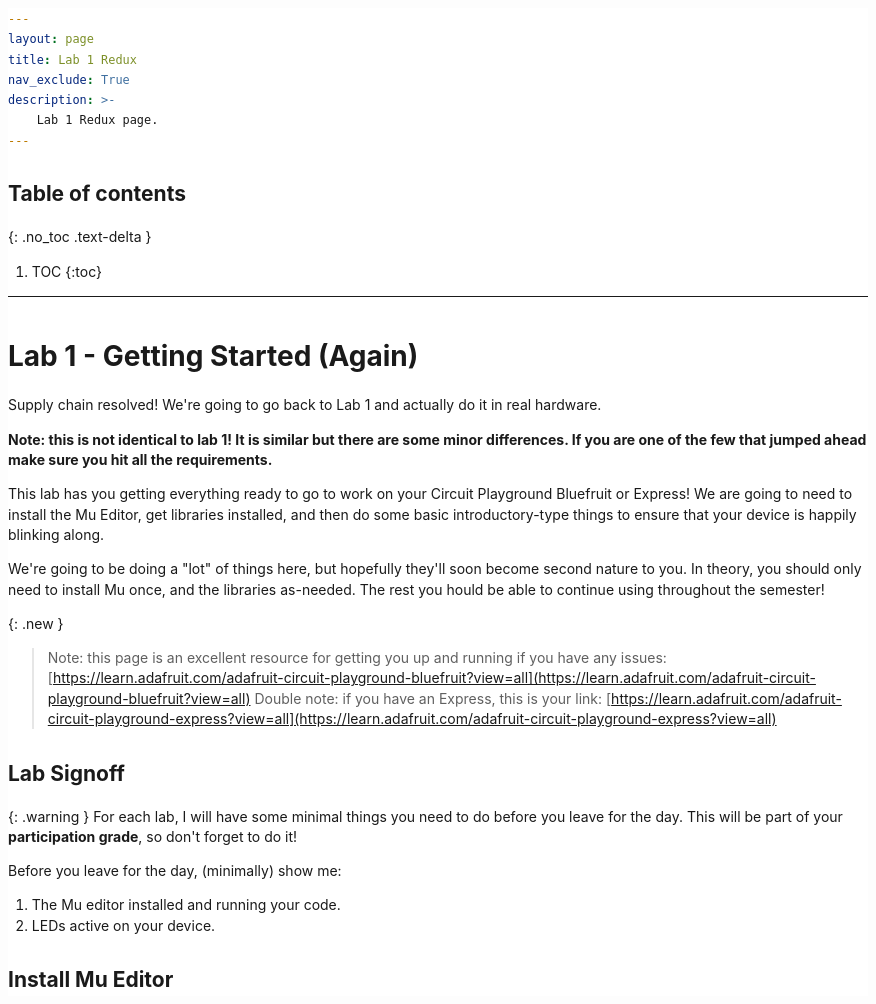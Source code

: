 ```yaml
---
layout: page
title: Lab 1 Redux
nav_exclude: True
description: >-
    Lab 1 Redux page.
---
```


## Table of contents
{: .no_toc .text-delta }

1. TOC
{:toc}

---

# Lab 1 - Getting Started (Again)

Supply chain resolved! We're going to go back to Lab 1 and actually do it in real hardware.

**Note: this is not identical to lab 1!  It is similar but there are some minor differences.  If you are one of the few that jumped ahead make sure you hit all the requirements.**

This lab has you getting everything ready to go to work on your Circuit Playground Bluefruit or Express!  We are going to need to install the Mu Editor, get libraries installed, and then do some basic introductory-type things to ensure that your device is happily blinking along.

We're going to be doing a "lot" of things here, but hopefully they'll soon become second nature to you.  In theory, you should only need to install Mu once, and the libraries as-needed.  The rest you hould be able to continue using throughout the semester!

{: .new } 
> Note: this page is an excellent resource for getting you up and running if you have any issues: [https://learn.adafruit.com/adafruit-circuit-playground-bluefruit?view=all](https://learn.adafruit.com/adafruit-circuit-playground-bluefruit?view=all)
> Double note: if you have an Express, this is your link: [https://learn.adafruit.com/adafruit-circuit-playground-express?view=all](https://learn.adafruit.com/adafruit-circuit-playground-express?view=all)

## Lab Signoff

{: .warning } 
For each lab, I will have some minimal things you need to do before you leave for the day.  This will be part of your **participation grade**, so don't forget to do it!

Before you leave for the day, (minimally) show me:

1. The Mu editor installed and running your code.
2. LEDs active on your device.

## Install Mu Editor
